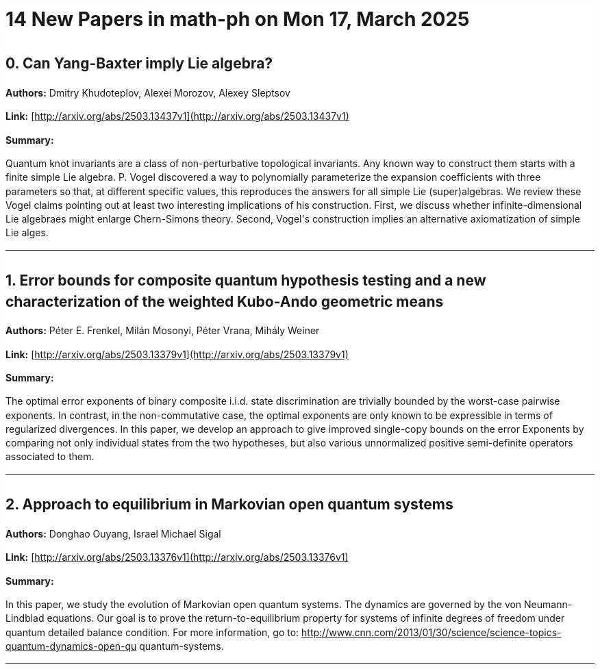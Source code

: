# 14 New Papers in math-ph on Mon 17, March 2025

## 0. Can Yang-Baxter imply Lie algebra?

**Authors:** Dmitry Khudoteplov, Alexei Morozov, Alexey Sleptsov

**Link:** [http://arxiv.org/abs/2503.13437v1](http://arxiv.org/abs/2503.13437v1)

**Summary:**

Quantum knot invariants are a class of non-perturbative topological invariants. Any known way to construct them starts with a finite simple Lie algebra. P. Vogel discovered a way to polynomially parameterize the expansion coefficients with three parameters so that, at different specific values, this reproduces the answers for all simple Lie (super)algebras. We review these Vogel claims pointing out at least two interesting implications of his construction. First, we discuss whether infinite-dimensional Lie algebraes might enlarge Chern-Simons theory. Second, Vogel's construction implies an alternative axiomatization of simple Lie alges.

---

## 1. Error bounds for composite quantum hypothesis testing and a new   characterization of the weighted Kubo-Ando geometric means

**Authors:** Péter E. Frenkel, Milán Mosonyi, Péter Vrana, Mihály Weiner

**Link:** [http://arxiv.org/abs/2503.13379v1](http://arxiv.org/abs/2503.13379v1)

**Summary:**

The optimal error exponents of binary composite i.i.d. state discrimination are trivially bounded by the worst-case pairwise exponents. In contrast, in the non-commutative case, the optimal exponents are only known to be expressible in terms of regularized divergences. In this paper, we develop an approach to give improved single-copy bounds on the error Exponents by comparing not only individual states from the two hypotheses, but also various unnormalized positive semi-definite operators associated to them.

---

## 2. Approach to equilibrium in Markovian open quantum systems

**Authors:** Donghao Ouyang, Israel Michael Sigal

**Link:** [http://arxiv.org/abs/2503.13376v1](http://arxiv.org/abs/2503.13376v1)

**Summary:**

In this paper, we study the evolution of Markovian open quantum systems. The dynamics are governed by the von Neumann-Lindblad equations. Our goal is to prove the return-to-equilibrium property for systems of infinite degrees of freedom under quantum detailed balance condition. For more information, go to: http://www.cnn.com/2013/01/30/science/science-topics-quantum-dynamics-open-qu quantum-systems.

---